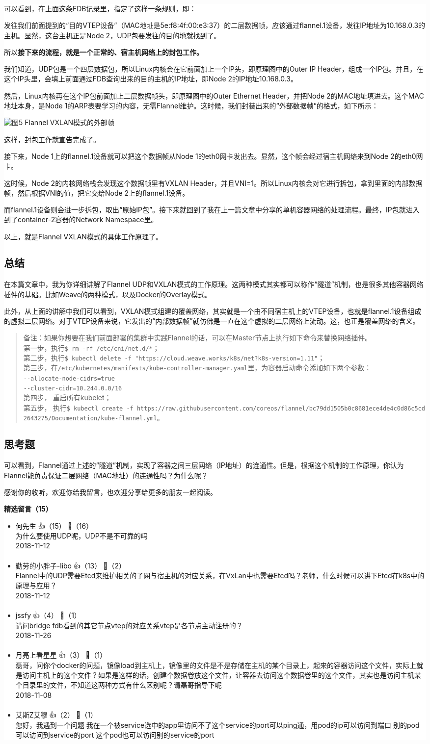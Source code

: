 可以看到，在上面这条FDB记录里，指定了这样一条规则，即：

发往我们前面提到的“目的VTEP设备”（MAC地址是5e:f8:4f:00:e3:37）的二层数据帧，应该通过flannel.1设备，发往IP地址为10.168.0.3的主机。显然，这台主机正是Node 2，UDP包要发往的目的地就找到了。

所以**接下来的流程，就是一个正常的、宿主机网络上的封包工作。**

我们知道，UDP包是一个四层数据包，所以Linux内核会在它前面加上一个IP头，即原理图中的Outer IP Header，组成一个IP包。并且，在这个IP头里，会填上前面通过FDB查询出来的目的主机的IP地址，即Node 2的IP地址10.168.0.3。

然后，Linux内核再在这个IP包前面加上二层数据帧头，即原理图中的Outer Ethernet Header，并把Node 2的MAC地址填进去。这个MAC地址本身，是Node 1的ARP表要学习的内容，无需Flannel维护。这时候，我们封装出来的“外部数据帧”的格式，如下所示：

![](https://static001.geekbang.org/resource/image/8c/85/8cede8f74a57617494027ba137383f85.jpg?wh=1864%2A192 "图5 Flannel VXLAN模式的外部帧")

这样，封包工作就宣告完成了。

接下来，Node 1上的flannel.1设备就可以把这个数据帧从Node 1的eth0网卡发出去。显然，这个帧会经过宿主机网络来到Node 2的eth0网卡。

这时候，Node 2的内核网络栈会发现这个数据帧里有VXLAN Header，并且VNI=1。所以Linux内核会对它进行拆包，拿到里面的内部数据帧，然后根据VNI的值，把它交给Node 2上的flannel.1设备。

而flannel.1设备则会进一步拆包，取出“原始IP包”。接下来就回到了我在上一篇文章中分享的单机容器网络的处理流程。最终，IP包就进入到了container-2容器的Network Namespace里。

以上，就是Flannel VXLAN模式的具体工作原理了。

## 总结

在本篇文章中，我为你详细讲解了Flannel UDP和VXLAN模式的工作原理。这两种模式其实都可以称作“隧道”机制，也是很多其他容器网络插件的基础。比如Weave的两种模式，以及Docker的Overlay模式。

此外，从上面的讲解中我们可以看到，VXLAN模式组建的覆盖网络，其实就是一个由不同宿主机上的VTEP设备，也就是flannel.1设备组成的虚拟二层网络。对于VTEP设备来说，它发出的“内部数据帧”就仿佛是一直在这个虚拟的二层网络上流动。这，也正是覆盖网络的含义。

> 备注：如果你想要在我们前面部署的集群中实践Flannel的话，可以在Master节点上执行如下命令来替换网络插件。  
> 第一步，执行`$ rm -rf /etc/cni/net.d/*`；  
> 第二步，执行`$ kubectl delete -f "https://cloud.weave.works/k8s/net?k8s-version=1.11"`；  
> 第三步，在`/etc/kubernetes/manifests/kube-controller-manager.yaml`里，为容器启动命令添加如下两个参数：  
> `--allocate-node-cidrs=true`  
> `--cluster-cidr=10.244.0.0/16`  
> 第四步， 重启所有kubelet；  
> 第五步， 执行`$ kubectl create -f https://raw.githubusercontent.com/coreos/flannel/bc79dd1505b0c8681ece4de4c0d86c5cd2643275/Documentation/kube-flannel.yml`。

## 思考题

可以看到，Flannel通过上述的“隧道”机制，实现了容器之间三层网络（IP地址）的连通性。但是，根据这个机制的工作原理，你认为Flannel能负责保证二层网络（MAC地址）的连通性吗？为什么呢？

感谢你的收听，欢迎你给我留言，也欢迎分享给更多的朋友一起阅读。
<div><strong>精选留言（15）</strong></div><ul>
<li><span>何先生</span> 👍（15） 💬（16）<div>为什么要使用UDP呢，UDP不是不可靠的吗</div>2018-11-12</li><br/><li><span>勤劳的小胖子-libo</span> 👍（13） 💬（2）<div>Flannel中的UDP需要Etcd来维护相关的子网与宿主机的对应关系，在VxLan中也需要Etcd吗？老师，什么时候可以讲下Etcd在k8s中的原理与应用？</div>2018-11-12</li><br/><li><span>jssfy</span> 👍（4） 💬（1）<div>请问bridge fdb看到的其它节点vtep的对应关系vtep是各节点主动注册的？</div>2018-11-26</li><br/><li><span>月亮上看星星</span> 👍（3） 💬（1）<div>磊哥，问你个docker的问题，镜像load到主机上，镜像里的文件是不是存储在主机的某个目录上，起来的容器访问这个文件，实际上就是访问主机上的这个文件？如果是这样的话，创建个数据卷放这个文件，让容器去访问这个数据卷里的这个文件，其实也是访问主机某个目录里的文件，不知道这两种方式有什么区别呢？请磊哥指导下呢</div>2018-11-08</li><br/><li><span>艾斯Z艾穆</span> 👍（2） 💬（1）<div>您好，我遇到一个问题
我在一个被service选中的app里访问不了这个service的port可以ping通，用pod的ip可以访问到端口
别的pod可以访问到service的port
这个pod也可以访问别的service的port
